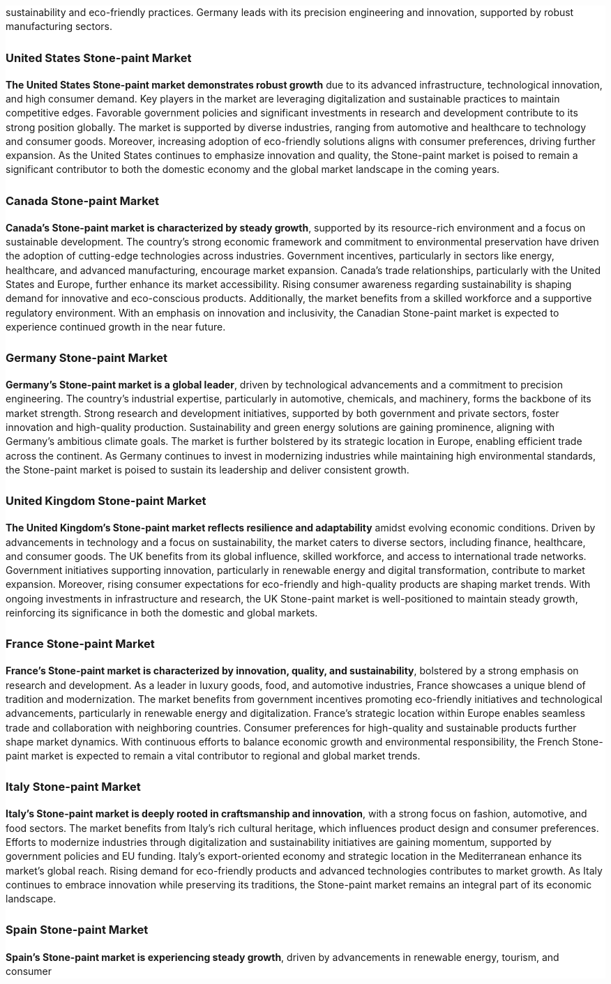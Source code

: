 sustainability and eco-friendly practices. Germany leads with its precision engineering and innovation, supported by robust manufacturing sectors.</span></em></p></blockquote><h3><strong>United States Stone-paint Market</strong></h3><p><strong>The United States Stone-paint market demonstrates robust growth</strong> due to its advanced infrastructure, technological innovation, and high consumer demand. Key players in the market are leveraging digitalization and sustainable practices to maintain competitive edges. Favorable government policies and significant investments in research and development contribute to its strong position globally. The market is supported by diverse industries, ranging from automotive and healthcare to technology and consumer goods. Moreover, increasing adoption of eco-friendly solutions aligns with consumer preferences, driving further expansion. As the United States continues to emphasize innovation and quality, the Stone-paint market is poised to remain a significant contributor to both the domestic economy and the global market landscape in the coming years.</p><h3><strong>Canada Stone-paint Market</strong></h3><p><strong>Canada&rsquo;s Stone-paint market is characterized by steady growth</strong>, supported by its resource-rich environment and a focus on sustainable development. The country&rsquo;s strong economic framework and commitment to environmental preservation have driven the adoption of cutting-edge technologies across industries. Government incentives, particularly in sectors like energy, healthcare, and advanced manufacturing, encourage market expansion. Canada&rsquo;s trade relationships, particularly with the United States and Europe, further enhance its market accessibility. Rising consumer awareness regarding sustainability is shaping demand for innovative and eco-conscious products. Additionally, the market benefits from a skilled workforce and a supportive regulatory environment. With an emphasis on innovation and inclusivity, the Canadian Stone-paint market is expected to experience continued growth in the near future.</p><h3><strong>Germany Stone-paint Market</strong></h3><p><strong>Germany&rsquo;s Stone-paint market is a global leader</strong>, driven by technological advancements and a commitment to precision engineering. The country&rsquo;s industrial expertise, particularly in automotive, chemicals, and machinery, forms the backbone of its market strength. Strong research and development initiatives, supported by both government and private sectors, foster innovation and high-quality production. Sustainability and green energy solutions are gaining prominence, aligning with Germany&rsquo;s ambitious climate goals. The market is further bolstered by its strategic location in Europe, enabling efficient trade across the continent. As Germany continues to invest in modernizing industries while maintaining high environmental standards, the Stone-paint market is poised to sustain its leadership and deliver consistent growth.</p><h3><strong>United Kingdom Stone-paint Market</strong></h3><p><strong>The United Kingdom&rsquo;s Stone-paint market reflects resilience and adaptability</strong> amidst evolving economic conditions. Driven by advancements in technology and a focus on sustainability, the market caters to diverse sectors, including finance, healthcare, and consumer goods. The UK benefits from its global influence, skilled workforce, and access to international trade networks. Government initiatives supporting innovation, particularly in renewable energy and digital transformation, contribute to market expansion. Moreover, rising consumer expectations for eco-friendly and high-quality products are shaping market trends. With ongoing investments in infrastructure and research, the UK Stone-paint market is well-positioned to maintain steady growth, reinforcing its significance in both the domestic and global markets.</p><h3><strong>France Stone-paint Market</strong></h3><p><strong>France&rsquo;s Stone-paint market is characterized by innovation, quality, and sustainability</strong>, bolstered by a strong emphasis on research and development. As a leader in luxury goods, food, and automotive industries, France showcases a unique blend of tradition and modernization. The market benefits from government incentives promoting eco-friendly initiatives and technological advancements, particularly in renewable energy and digitalization. France&rsquo;s strategic location within Europe enables seamless trade and collaboration with neighboring countries. Consumer preferences for high-quality and sustainable products further shape market dynamics. With continuous efforts to balance economic growth and environmental responsibility, the French Stone-paint market is expected to remain a vital contributor to regional and global market trends.</p><h3><strong>Italy Stone-paint Market</strong></h3><p><strong>Italy&rsquo;s Stone-paint market is deeply rooted in craftsmanship and innovation</strong>, with a strong focus on fashion, automotive, and food sectors. The market benefits from Italy&rsquo;s rich cultural heritage, which influences product design and consumer preferences. Efforts to modernize industries through digitalization and sustainability initiatives are gaining momentum, supported by government policies and EU funding. Italy&rsquo;s export-oriented economy and strategic location in the Mediterranean enhance its market&rsquo;s global reach. Rising demand for eco-friendly products and advanced technologies contributes to market growth. As Italy continues to embrace innovation while preserving its traditions, the Stone-paint market remains an integral part of its economic landscape.</p><h3><strong>Spain Stone-paint Market</strong></h3><p><strong>Spain&rsquo;s Stone-paint market is experiencing steady growth</strong>, driven by advancements in renewable energy, tourism, and consumer
